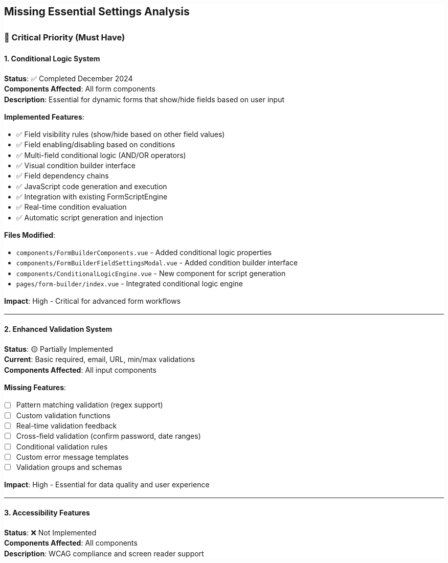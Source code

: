 ## Missing Essential Settings Analysis

### 🔴 Critical Priority (Must Have)

#### **1. Conditional Logic System**
**Status**: ✅ Completed December 2024  
**Components Affected**: All form components  
**Description**: Essential for dynamic forms that show/hide fields based on user input

**Implemented Features**:
- ✅ Field visibility rules (show/hide based on other field values)
- ✅ Field enabling/disabling based on conditions
- ✅ Multi-field conditional logic (AND/OR operators)
- ✅ Visual condition builder interface
- ✅ Field dependency chains
- ✅ JavaScript code generation and execution
- ✅ Integration with existing FormScriptEngine
- ✅ Real-time condition evaluation
- ✅ Automatic script generation and injection

**Files Modified**:
- `components/FormBuilderComponents.vue` - Added conditional logic properties
- `components/FormBuilderFieldSettingsModal.vue` - Added condition builder interface
- `components/ConditionalLogicEngine.vue` - New component for script generation
- `pages/form-builder/index.vue` - Integrated conditional logic engine

**Impact**: High - Critical for advanced form workflows

---

#### **2. Enhanced Validation System**
**Status**: 🟡 Partially Implemented  
**Current**: Basic required, email, URL, min/max validations  
**Components Affected**: All input components

**Missing Features**:
- [ ] Pattern matching validation (regex support)
- [ ] Custom validation functions
- [ ] Real-time validation feedback
- [ ] Cross-field validation (confirm password, date ranges)
- [ ] Conditional validation rules
- [ ] Custom error message templates
- [ ] Validation groups and schemas

**Impact**: High - Essential for data quality and user experience

---

#### **3. Accessibility Features**
**Status**: ❌ Not Implemented  
**Components Affected**: All components  
**Description**: WCAG compliance and screen reader support
